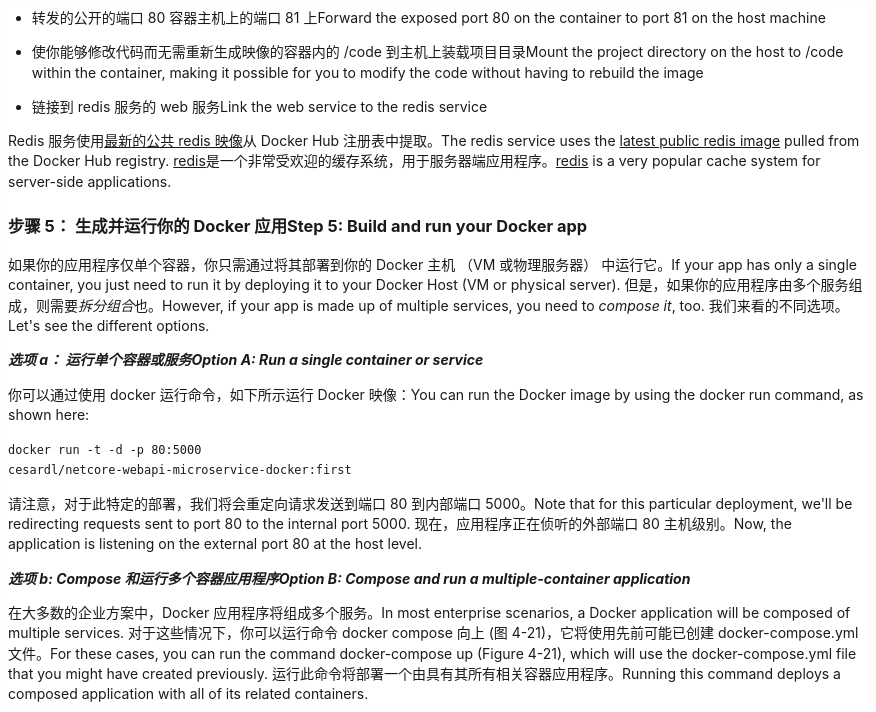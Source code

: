 -   <span data-ttu-id="82a84-193">转发的公开的端口 80 容器主机上的端口 81 上</span><span class="sxs-lookup"><span data-stu-id="82a84-193">Forward the exposed port 80 on the container to port 81 on the host machine</span></span>

-   <span data-ttu-id="82a84-194">使你能够修改代码而无需重新生成映像的容器内的 /code 到主机上装载项目目录</span><span class="sxs-lookup"><span data-stu-id="82a84-194">Mount the project directory on the host to /code within the container, making it possible for you to modify the code without having to rebuild the image</span></span>

-   <span data-ttu-id="82a84-195">链接到 redis 服务的 web 服务</span><span class="sxs-lookup"><span data-stu-id="82a84-195">Link the web service to the redis service</span></span>

<span data-ttu-id="82a84-196">Redis 服务使用[最新的公共 redis 映像](https://hub.docker.com/_/redis/)从 Docker Hub 注册表中提取。</span><span class="sxs-lookup"><span data-stu-id="82a84-196">The redis service uses the [latest public redis image](https://hub.docker.com/_/redis/) pulled from the Docker Hub registry.</span></span> <span data-ttu-id="82a84-197">[redis](http://redis.io/)是一个非常受欢迎的缓存系统，用于服务器端应用程序。</span><span class="sxs-lookup"><span data-stu-id="82a84-197">[redis](http://redis.io/) is a very popular cache system for server-side applications.</span></span>

### <a name="step-5-build-and-run-your-docker-app"></a><span data-ttu-id="82a84-198">步骤 5： 生成并运行你的 Docker 应用</span><span class="sxs-lookup"><span data-stu-id="82a84-198">Step 5: Build and run your Docker app</span></span>

<span data-ttu-id="82a84-199">如果你的应用程序仅单个容器，你只需通过将其部署到你的 Docker 主机 （VM 或物理服务器） 中运行它。</span><span class="sxs-lookup"><span data-stu-id="82a84-199">If your app has only a single container, you just need to run it by deploying it to your Docker Host (VM or physical server).</span></span> <span data-ttu-id="82a84-200">但是，如果你的应用程序由多个服务组成，则需要*拆分组合*也。</span><span class="sxs-lookup"><span data-stu-id="82a84-200">However, if your app is made up of multiple services, you need to *compose it*, too.</span></span> <span data-ttu-id="82a84-201">我们来看的不同选项。</span><span class="sxs-lookup"><span data-stu-id="82a84-201">Let's see the different options.</span></span>

<span data-ttu-id="82a84-202">***选项 a： 运行单个容器或服务***</span><span class="sxs-lookup"><span data-stu-id="82a84-202">***Option A: Run a single container or service***</span></span>

<span data-ttu-id="82a84-203">你可以通过使用 docker 运行命令，如下所示运行 Docker 映像：</span><span class="sxs-lookup"><span data-stu-id="82a84-203">You can run the Docker image by using the docker run command, as shown here:</span></span>

```
docker run -t -d -p 80:5000
cesardl/netcore-webapi-microservice-docker:first
```

<span data-ttu-id="82a84-204">请注意，对于此特定的部署，我们将会重定向请求发送到端口 80 到内部端口 5000。</span><span class="sxs-lookup"><span data-stu-id="82a84-204">Note that for this particular deployment, we'll be redirecting requests sent to port 80 to the internal port 5000.</span></span> <span data-ttu-id="82a84-205">现在，应用程序正在侦听的外部端口 80 主机级别。</span><span class="sxs-lookup"><span data-stu-id="82a84-205">Now, the application is listening on the external port 80 at the host level.</span></span>

<span data-ttu-id="82a84-206">***选项 b: Compose 和运行多个容器应用程序***</span><span class="sxs-lookup"><span data-stu-id="82a84-206">***Option B: Compose and run a multiple-container application***</span></span>

<span data-ttu-id="82a84-207">在大多数的企业方案中，Docker 应用程序将组成多个服务。</span><span class="sxs-lookup"><span data-stu-id="82a84-207">In most enterprise scenarios, a Docker application will be composed of multiple services.</span></span> <span data-ttu-id="82a84-208">对于这些情况下，你可以运行命令 docker compose 向上 (图 4-21)，它将使用先前可能已创建 docker-compose.yml 文件。</span><span class="sxs-lookup"><span data-stu-id="82a84-208">For these cases, you can run the command docker-compose up (Figure 4-21), which will use the docker-compose.yml file that you might have created previously.</span></span> <span data-ttu-id="82a84-209">运行此命令将部署一个由具有其所有相关容器应用程序。</span><span class="sxs-lookup"><span data-stu-id="82a84-209">Running this command deploys a composed application with all of its related containers.</span></span>

